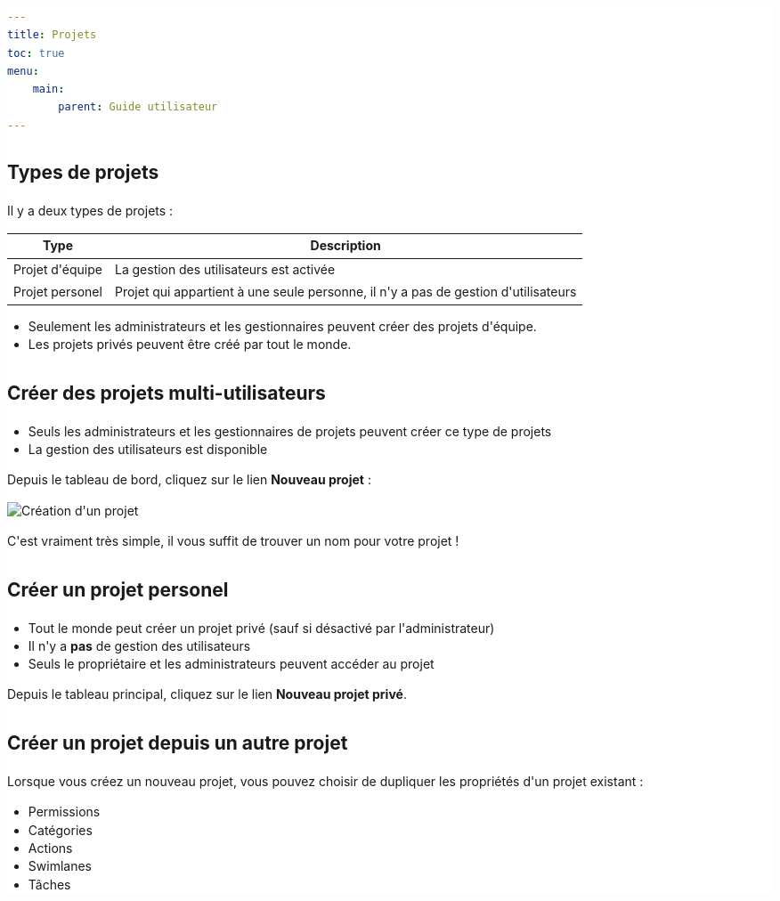 ```yaml
---
title: Projets
toc: true
menu:
    main:
        parent: Guide utilisateur
---
```


Types de projets
----------------

Il y a deux types de projets :

Type                | Description
--------------------| ---------------------------------------------------------
Projet d'équipe     | La gestion des utilisateurs est activée
Projet personel     | Projet qui appartient à une seule personne, il n'y a pas de gestion d'utilisateurs

- Seulement les administrateurs et les gestionnaires peuvent créer des projets d'équipe.
- Les projets privés peuvent être créé par tout le monde.

Créer des projets multi-utilisateurs
------------------------------------

- Seuls les administrateurs et les gestionnaires de projets peuvent créer ce type de projets
- La gestion des utilisateurs est disponible

Depuis le tableau de bord, cliquez sur le lien **Nouveau projet** :

![Création d'un projet](/images/v1/fr/new-project.png)

C'est vraiment très simple, il vous suffit de trouver un nom pour votre projet !

Créer un projet personel
------------------------

- Tout le monde peut créer un projet privé (sauf si désactivé par l'administrateur)
- Il n'y a **pas** de gestion des utilisateurs
- Seuls le propriétaire et les administrateurs peuvent accéder au projet

Depuis le tableau principal, cliquez sur le lien **Nouveau projet privé**.

Créer un projet depuis un autre projet
--------------------------------------

Lorsque vous créez un nouveau projet, vous pouvez choisir de dupliquer
les propriétés d'un projet existant :

- Permissions
- Catégories
- Actions
- Swimlanes
- Tâches

